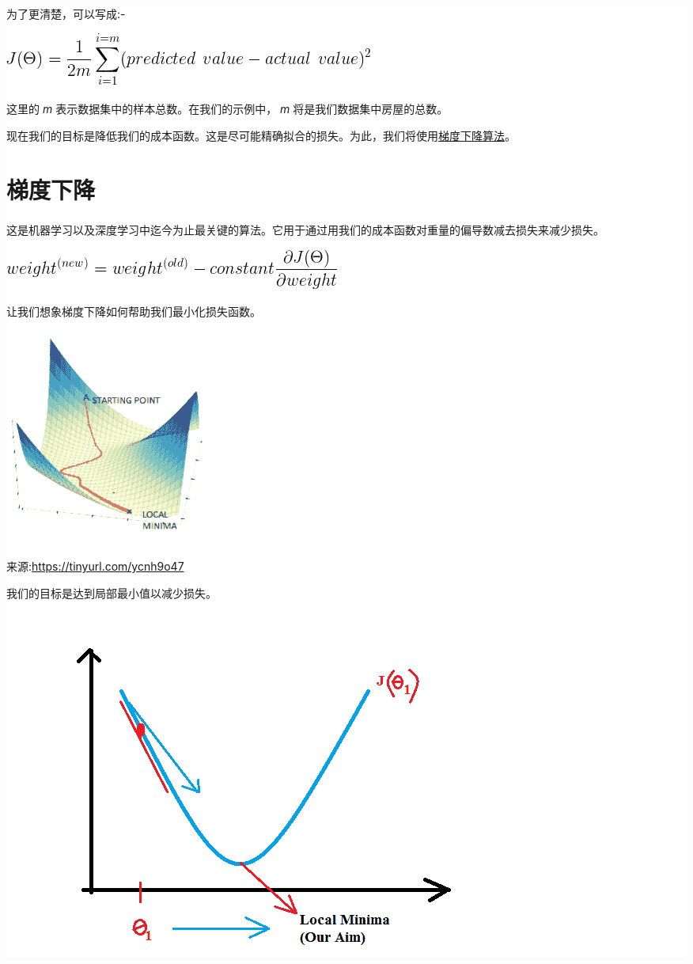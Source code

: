 为了更清楚，可以写成:-

![](img/9fc80752934e657d90e382dd3587dbf0.png)

这里的 *m* 表示数据集中的样本总数。在我们的示例中， *m* 将是我们数据集中房屋的总数。

现在我们的目标是降低我们的成本函数。这是尽可能精确拟合的损失。为此，我们将使用[梯度下降算法](https://www.youtube.com/watch?v=IHZwWFHWa-w)。

# 梯度下降

这是机器学习以及深度学习中迄今为止最关键的算法。它用于通过用我们的成本函数对重量的偏导数减去损失来减少损失。

![](img/f4fec5d3a5dd6c151a13bf8fdc54cea8.png)

让我们想象梯度下降如何帮助我们最小化损失函数。

![](img/838883c5be6d699a1ec7a4b8fcfd5af3.png)

来源:https://tinyurl.com/ycnh9o47

我们的目标是达到局部最小值以减少损失。

![](img/229d2c23f6b084010fb3099f9676a5c3.png)
